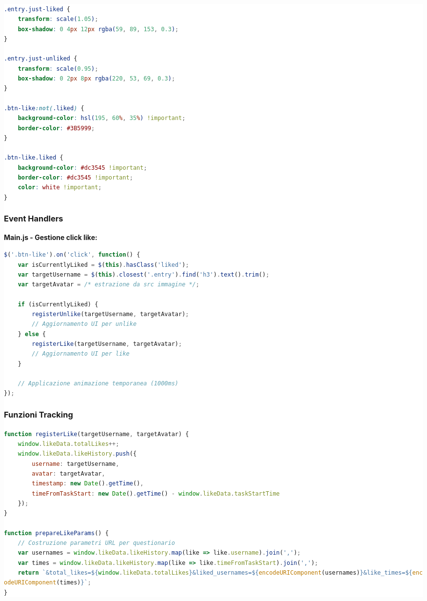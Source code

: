 ```css
.entry.just-liked {
    transform: scale(1.05);
    box-shadow: 0 4px 12px rgba(59, 89, 153, 0.3);
}

.entry.just-unliked {
    transform: scale(0.95);
    box-shadow: 0 2px 8px rgba(220, 53, 69, 0.3);
}

.btn-like:not(.liked) {
    background-color: hsl(195, 60%, 35%) !important;
    border-color: #3B5999;
}

.btn-like.liked {
    background-color: #dc3545 !important;
    border-color: #dc3545 !important;
    color: white !important;
}
```

### Event Handlers

**Main.js - Gestione click like:**

```javascript
$('.btn-like').on('click', function() {
    var isCurrentlyLiked = $(this).hasClass('liked');
    var targetUsername = $(this).closest('.entry').find('h3').text().trim();
    var targetAvatar = /* estrazione da src immagine */;
    
    if (isCurrentlyLiked) {
        registerUnlike(targetUsername, targetAvatar);
        // Aggiornamento UI per unlike
    } else {
        registerLike(targetUsername, targetAvatar);  
        // Aggiornamento UI per like
    }
    
    // Applicazione animazione temporanea (1000ms)
});
```

### Funzioni Tracking

```javascript
function registerLike(targetUsername, targetAvatar) {
    window.likeData.totalLikes++;
    window.likeData.likeHistory.push({
        username: targetUsername,
        avatar: targetAvatar,
        timestamp: new Date().getTime(),
        timeFromTaskStart: new Date().getTime() - window.likeData.taskStartTime
    });
}

function prepareLikeParams() {
    // Costruzione parametri URL per questionario
    var usernames = window.likeData.likeHistory.map(like => like.username).join(',');
    var times = window.likeData.likeHistory.map(like => like.timeFromTaskStart).join(',');
    return `&total_likes=${window.likeData.totalLikes}&liked_usernames=${encodeURIComponent(usernames)}&like_times=${encodeURIComponent(times)}`;
}
```